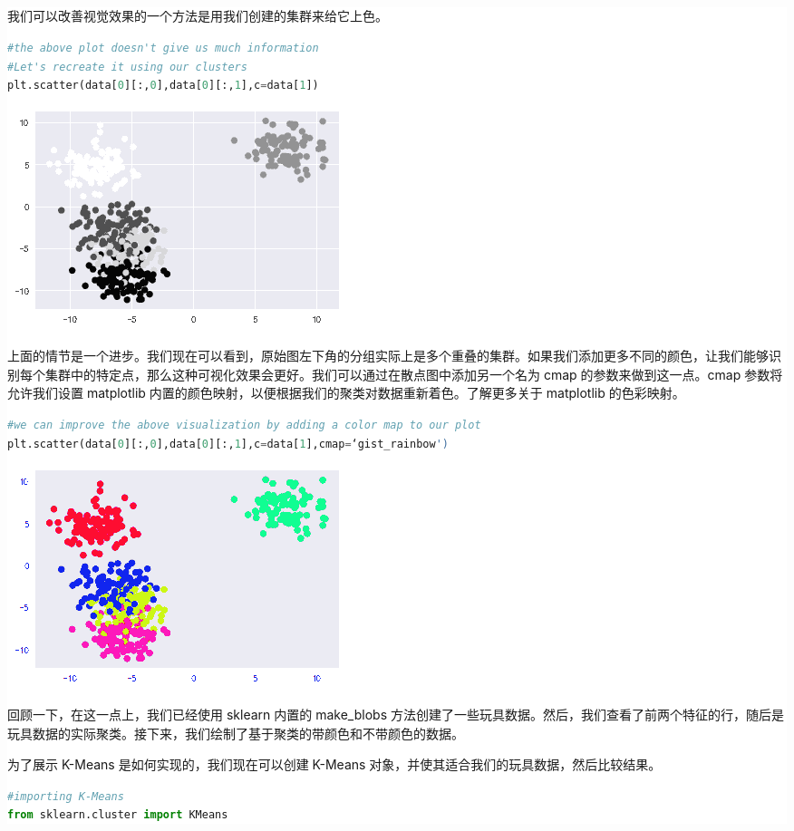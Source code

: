 我们可以改善视觉效果的一个方法是用我们创建的集群来给它上色。

```py
#the above plot doesn't give us much information
#Let's recreate it using our clusters
plt.scatter(data[0][:,0],data[0][:,1],c=data[1])
```

![](img/accafb960b07c58f0c655de109786f9d.png)

上面的情节是一个进步。我们现在可以看到，原始图左下角的分组实际上是多个重叠的集群。如果我们添加更多不同的颜色，让我们能够识别每个集群中的特定点，那么这种可视化效果会更好。我们可以通过在散点图中添加另一个名为 cmap 的参数来做到这一点。cmap 参数将允许我们设置 matplotlib 内置的颜色映射，以便根据我们的聚类对数据重新着色。了解更多关于 matplotlib 的色彩映射。

```py
#we can improve the above visualization by adding a color map to our plot
plt.scatter(data[0][:,0],data[0][:,1],c=data[1],cmap=‘gist_rainbow')
```

![](img/03b79641c553f101c29967bfd4991114.png)

回顾一下，在这一点上，我们已经使用 sklearn 内置的 make_blobs 方法创建了一些玩具数据。然后，我们查看了前两个特征的行，随后是玩具数据的实际聚类。接下来，我们绘制了基于聚类的带颜色和不带颜色的数据。

为了展示 K-Means 是如何实现的，我们现在可以创建 K-Means 对象，并使其适合我们的玩具数据，然后比较结果。

```py
#importing K-Means
from sklearn.cluster import KMeans
```
